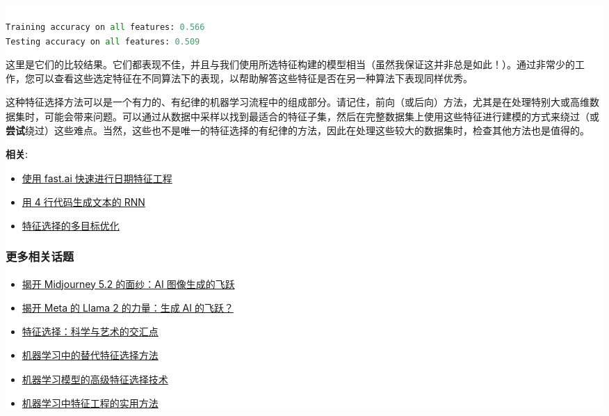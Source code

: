 ```py

Training accuracy on all features: 0.566
Testing accuracy on all features: 0.509

```

这里是它们的比较结果。它们都表现不佳，并且与我们使用所选特征构建的模型相当（虽然我保证这并非总是如此！）。通过非常少的工作，您可以查看这些选定特征在不同算法下的表现，以帮助解答这些特征是否在另一种算法下表现同样优秀。

这种特征选择方法可以是一个有力的、有纪律的机器学习流程中的组成部分。请记住，前向（或后向）方法，尤其是在处理特别大或高维数据集时，可能会带来问题。可以通过从数据中采样以找到最适合的特征子集，然后在完整数据集上使用这些特征进行建模的方式来绕过（或**尝试**绕过）这些难点。当然，这些也不是唯一的特征选择的有纪律的方法，因此在处理这些较大的数据集时，检查其他方法也是值得的。

**相关**:

+   [使用 fast.ai 快速进行日期特征工程](https://www.kdnuggets.com/2018/03/feature-engineering-dates-fastai.html)

+   [用 4 行代码生成文本的 RNN](https://www.kdnuggets.com/2018/06/generating-text-rnn-4-lines-code.html)

+   [特征选择的多目标优化](https://www.kdnuggets.com/2017/12/rapidminer-multi-objective-optimization-feature-selection.html)

### 更多相关话题

+   [揭开 Midjourney 5.2 的面纱：AI 图像生成的飞跃](https://www.kdnuggets.com/2023/06/unveiling-midjourney-52-leap-forward.html)

+   [揭开 Meta 的 Llama 2 的力量：生成 AI 的飞跃？](https://www.kdnuggets.com/2023/07/unveiling-power-metas-llama-2-leap-forward-generative-ai.html)

+   [特征选择：科学与艺术的交汇点](https://www.kdnuggets.com/2021/12/feature-selection-science-meets-art.html)

+   [机器学习中的替代特征选择方法](https://www.kdnuggets.com/2021/12/alternative-feature-selection-methods-machine-learning.html)

+   [机器学习模型的高级特征选择技术](https://www.kdnuggets.com/2023/06/advanced-feature-selection-techniques-machine-learning-models.html)

+   [机器学习中特征工程的实用方法](https://www.kdnuggets.com/2023/07/practical-approach-feature-engineering-machine-learning.html)
